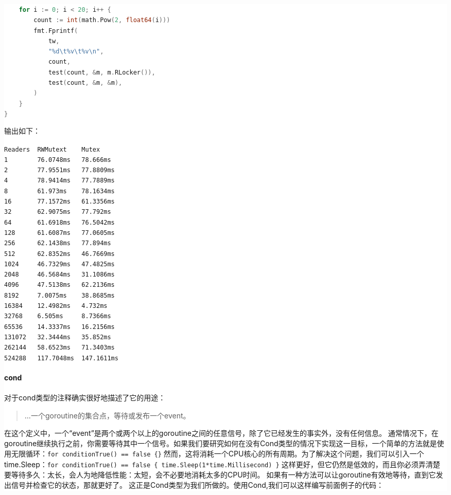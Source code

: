 ~~~go
	for i := 0; i < 20; i++ {
		count := int(math.Pow(2, float64(i)))
		fmt.Fprintf(
			tw,
			"%d\t%v\t%v\n",
			count,
			test(count, &m, m.RLocker()),
			test(count, &m, &m),
		)
	}
}
~~~

输出如下：

~~~
Readers  RWMutext    Mutex
1        76.0748ms   78.666ms
2        77.9551ms   77.8809ms
4        78.9414ms   77.7889ms
8        61.973ms    78.1634ms
16       77.1572ms   61.3356ms
32       62.9075ms   77.792ms
64       61.6918ms   76.5042ms
128      61.6087ms   77.0605ms
256      62.1438ms   77.894ms
512      62.8352ms   46.7669ms
1024     46.7329ms   47.4825ms
2048     46.5684ms   31.1086ms
4096     47.5138ms   62.2136ms
8192     7.0075ms    38.8685ms
16384    12.4982ms   4.732ms
32768    6.505ms     8.7366ms
65536    14.3337ms   16.2156ms
131072   32.3444ms   35.852ms
262144   58.6523ms   71.3403ms
524288   117.7048ms  147.1611ms
~~~

#### cond

对于cond类型的注释确实很好地描述了它的用途：
> ...一个goroutine的集合点，等待或发布一个event。

在这个定义中，一个“event”是两个或两个以上的goroutine之间的任意信号，除了它已经发生的事实外，没有任何信息。
通常情况下，在goroutine继续执行之前，你需要等待其中一个信号。如果我们要研究如何在没有Cond类型的情况下实现这一目标，一个简单的方法就是使用无限循环：`for conditionTrue() == false {}`
然而，这将消耗一个CPU核心的所有周期。为了解决这个问题，我们可以引入一个time.Sleep：`for conditionTrue() == false { time.Sleep(1*time.Millisecond) }`
这样更好，但它仍然是低效的，而且你必须弄清楚要等待多久：太长，会人为地降低性能：太短，会不必要地消耗太多的CPU时间。
如果有一种方法可以让goroutine有效地等待，直到它发出信号并检查它的状态，那就更好了。
这正是Cond类型为我们所做的。使用Cond,我们可以这样编写前面例子的代码：
